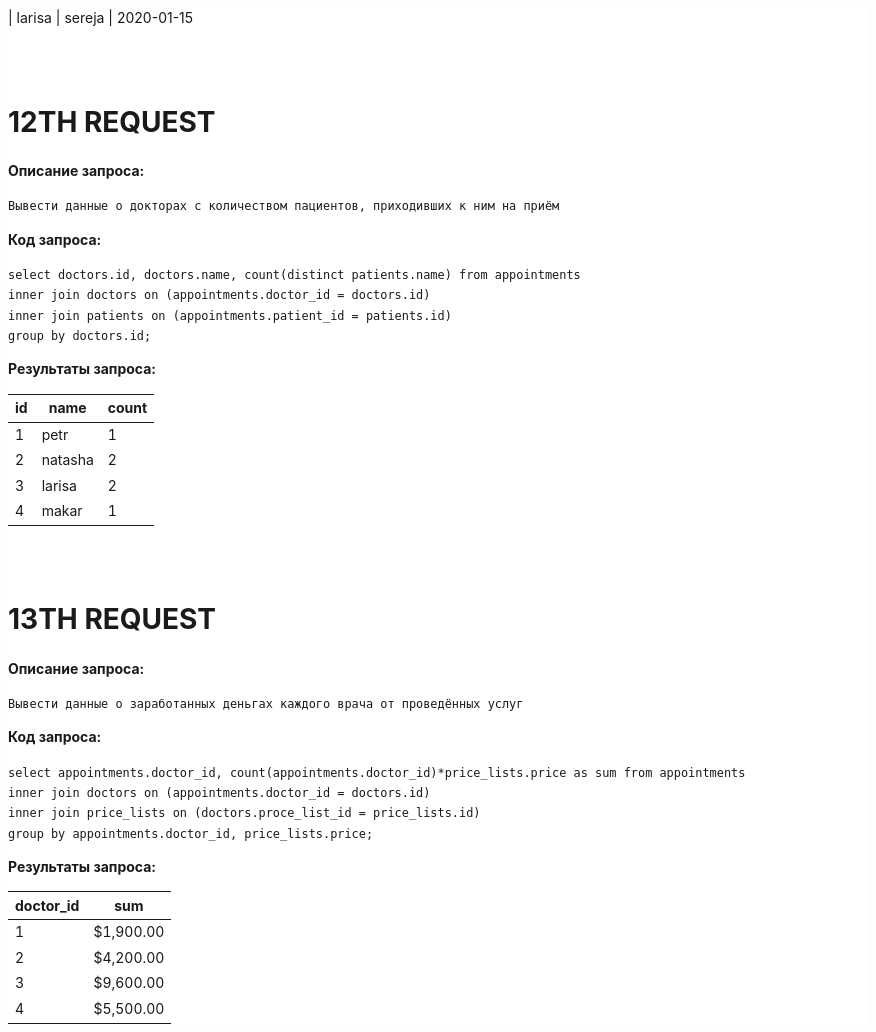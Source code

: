 | larisa | sereja | 2020-01-15

<br/>

# 12TH REQUEST

**Описание запроса:**
```
Вывести данные о докторах с количеством пациентов, приходивших к ним на приём
```

**Код запроса:**
```
select doctors.id, doctors.name, count(distinct patients.name) from appointments
inner join doctors on (appointments.doctor_id = doctors.id)
inner join patients on (appointments.patient_id = patients.id)
group by doctors.id;
```


**Результаты запроса:**

| id | name | count
| --- | --- | --- 
| 1 | petr | 1
| 2 | natasha | 2
| 3 | larisa | 2
| 4 | makar | 1

<br/>

# 13TH REQUEST

**Описание запроса:**
```
Вывести данные о заработанных деньгах каждого врача от проведённых услуг
```

**Код запроса:**
```
select appointments.doctor_id, count(appointments.doctor_id)*price_lists.price as sum from appointments
inner join doctors on (appointments.doctor_id = doctors.id)
inner join price_lists on (doctors.proce_list_id = price_lists.id)
group by appointments.doctor_id, price_lists.price;
```


**Результаты запроса:**

| doctor_id | sum 
| --- | --- 
| 1 | $1,900.00
| 2 | $4,200.00
| 3 | $9,600.00
| 4 | $5,500.00
